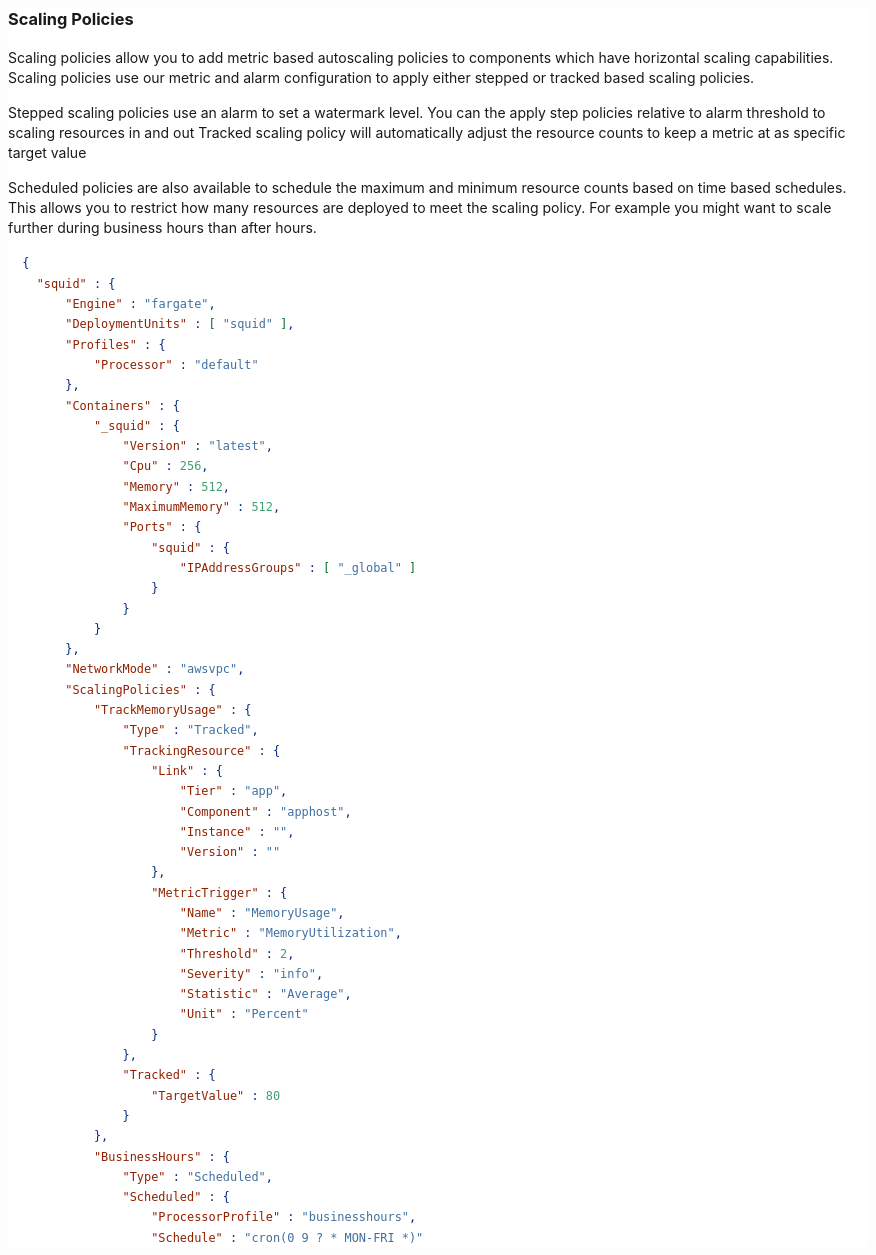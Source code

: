 ### Scaling Policies

Scaling policies allow you to add metric based autoscaling policies to components which have horizontal scaling capabilities. Scaling policies use our metric and alarm configuration to apply either stepped or tracked based scaling policies.

Stepped scaling policies use an alarm to set a watermark level. You can the apply step policies relative to alarm threshold to scaling resources in and out
Tracked scaling policy will automatically adjust the resource counts to keep a metric at as specific target value

Scheduled policies are also available to schedule the maximum and minimum resource counts based on time based schedules. This allows you to restrict how many resources are deployed to meet the scaling policy. For example you might want to scale further during business hours than after hours.

```json
  {
    "squid" : {
        "Engine" : "fargate",
        "DeploymentUnits" : [ "squid" ],
        "Profiles" : {
            "Processor" : "default"
        },
        "Containers" : {
            "_squid" : {
                "Version" : "latest",
                "Cpu" : 256,
                "Memory" : 512,
                "MaximumMemory" : 512,
                "Ports" : {
                    "squid" : {
                        "IPAddressGroups" : [ "_global" ]
                    }
                }
            }
        },
        "NetworkMode" : "awsvpc",
        "ScalingPolicies" : {
            "TrackMemoryUsage" : {
                "Type" : "Tracked",
                "TrackingResource" : {
                    "Link" : {
                        "Tier" : "app",
                        "Component" : "apphost",
                        "Instance" : "",
                        "Version" : ""
                    },
                    "MetricTrigger" : {
                        "Name" : "MemoryUsage",
                        "Metric" : "MemoryUtilization",
                        "Threshold" : 2,
                        "Severity" : "info",
                        "Statistic" : "Average",
                        "Unit" : "Percent"
                    }
                },
                "Tracked" : {
                    "TargetValue" : 80
                }
            },
            "BusinessHours" : {
                "Type" : "Scheduled",
                "Scheduled" : {
                    "ProcessorProfile" : "businesshours",
                    "Schedule" : "cron(0 9 ? * MON-FRI *)"
```